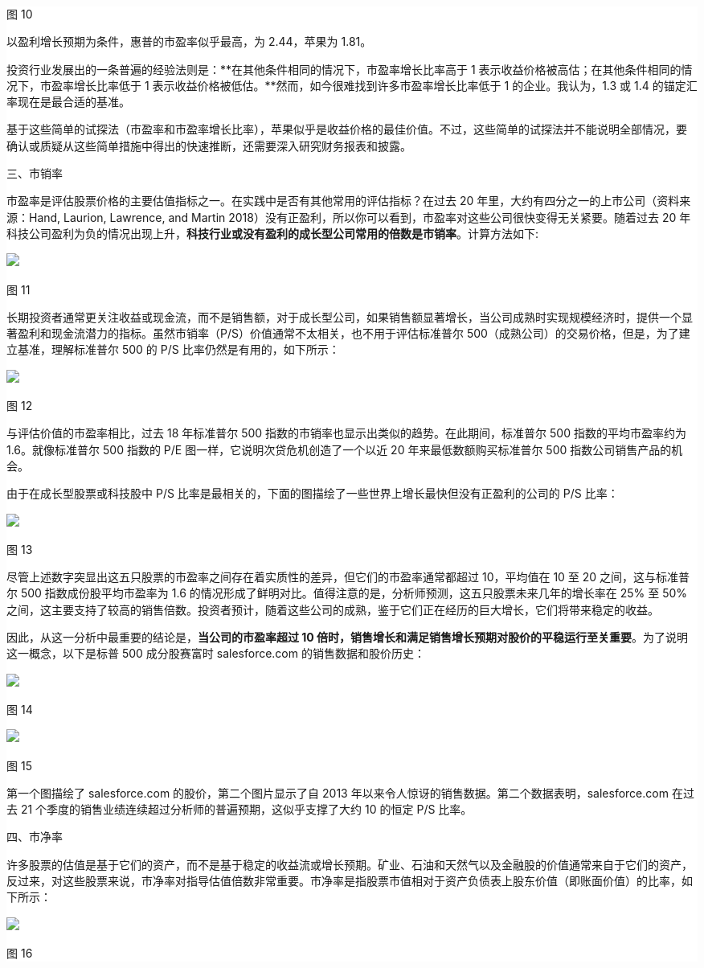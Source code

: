 图 10

以盈利增长预期为条件，惠普的市盈率似乎最高，为 2.44，苹果为 1.81。

投资行业发展出的一条普遍的经验法则是：**在其他条件相同的情况下，市盈率增长比率高于 1 表示收益价格被高估；在其他条件相同的情况下，市盈率增长比率低于 1 表示收益价格被低估。**然而，如今很难找到许多市盈率增长比率低于 1 的企业。我认为，1.3 或 1.4 的锚定汇率现在是最合适的基准。

基于这些简单的试探法（市盈率和市盈率增长比率），苹果似乎是收益价格的最佳价值。不过，这些简单的试探法并不能说明全部情况，要确认或质疑从这些简单措施中得出的快速推断，还需要深入研究财务报表和披露。

三、市销率

市盈率是评估股票价格的主要估值指标之一。在实践中是否有其他常用的评估指标？在过去 20 年里，大约有四分之一的上市公司（资料来源：Hand, Laurion, Lawrence, and Martin 2018）没有正盈利，所以你可以看到，市盈率对这些公司很快变得无关紧要。随着过去 20 年科技公司盈利为负的情况出现上升，**科技行业或没有盈利的成长型公司常用的倍数是市销率**。计算方法如下:

![](https://simpleread.oss-cn-guangzhou.aliyuncs.com/sr_fntxzf11czulayw2/c6fcc198.jpe)

图 11

长期投资者通常更关注收益或现金流，而不是销售额，对于成长型公司，如果销售额显著增长，当公司成熟时实现规模经济时，提供一个显著盈利和现金流潜力的指标。虽然市销率（P/S）价值通常不太相关，也不用于评估标准普尔 500（成熟公司）的交易价格，但是，为了建立基准，理解标准普尔 500 的 P/S 比率仍然是有用的，如下所示：

![](https://simpleread.oss-cn-guangzhou.aliyuncs.com/sr_fntxzf11czulayw2/57bb6da8.jpe)

图 12

与评估价值的市盈率相比，过去 18 年标准普尔 500 指数的市销率也显示出类似的趋势。在此期间，标准普尔 500 指数的平均市盈率约为 1.6。就像标准普尔 500 指数的 P/E 图一样，它说明次贷危机创造了一个以近 20 年来最低数额购买标准普尔 500 指数公司销售产品的机会。

由于在成长型股票或科技股中 P/S 比率是最相关的，下面的图描绘了一些世界上增长最快但没有正盈利的公司的 P/S 比率：

![](https://simpleread.oss-cn-guangzhou.aliyuncs.com/sr_fntxzf11czulayw2/0a6d8d65.jpe)

图 13

尽管上述数字突显出这五只股票的市盈率之间存在着实质性的差异，但它们的市盈率通常都超过 10，平均值在 10 至 20 之间，这与标准普尔 500 指数成份股平均市盈率为 1.6 的情况形成了鲜明对比。值得注意的是，分析师预测，这五只股票未来几年的增长率在 25\% 至 50\% 之间，这主要支持了较高的销售倍数。投资者预计，随着这些公司的成熟，鉴于它们正在经历的巨大增长，它们将带来稳定的收益。

因此，从这一分析中最重要的结论是，**当公司的市盈率超过 10 倍时，销售增长和满足销售增长预期对股价的平稳运行至关重要**。为了说明这一概念，以下是标普 500 成分股赛富时 salesforce.com 的销售数据和股价历史：

![](https://simpleread.oss-cn-guangzhou.aliyuncs.com/sr_fntxzf11czulayw2/cad684f4.jpe)

图 14

![](https://simpleread.oss-cn-guangzhou.aliyuncs.com/sr_fntxzf11czulayw2/3716fdeb.jpe)

图 15

第一个图描绘了 salesforce.com 的股价，第二个图片显示了自 2013 年以来令人惊讶的销售数据。第二个数据表明，salesforce.com 在过去 21 个季度的销售业绩连续超过分析师的普遍预期，这似乎支撑了大约 10 的恒定 P/S 比率。

四、市净率

许多股票的估值是基于它们的资产，而不是基于稳定的收益流或增长预期。矿业、石油和天然气以及金融股的价值通常来自于它们的资产，反过来，对这些股票来说，市净率对指导估值倍数非常重要。市净率是指股票市值相对于资产负债表上股东价值（即账面价值）的比率，如下所示：

![](https://simpleread.oss-cn-guangzhou.aliyuncs.com/sr_fntxzf11czulayw2/8b0c96d4.jpe)

图 16
